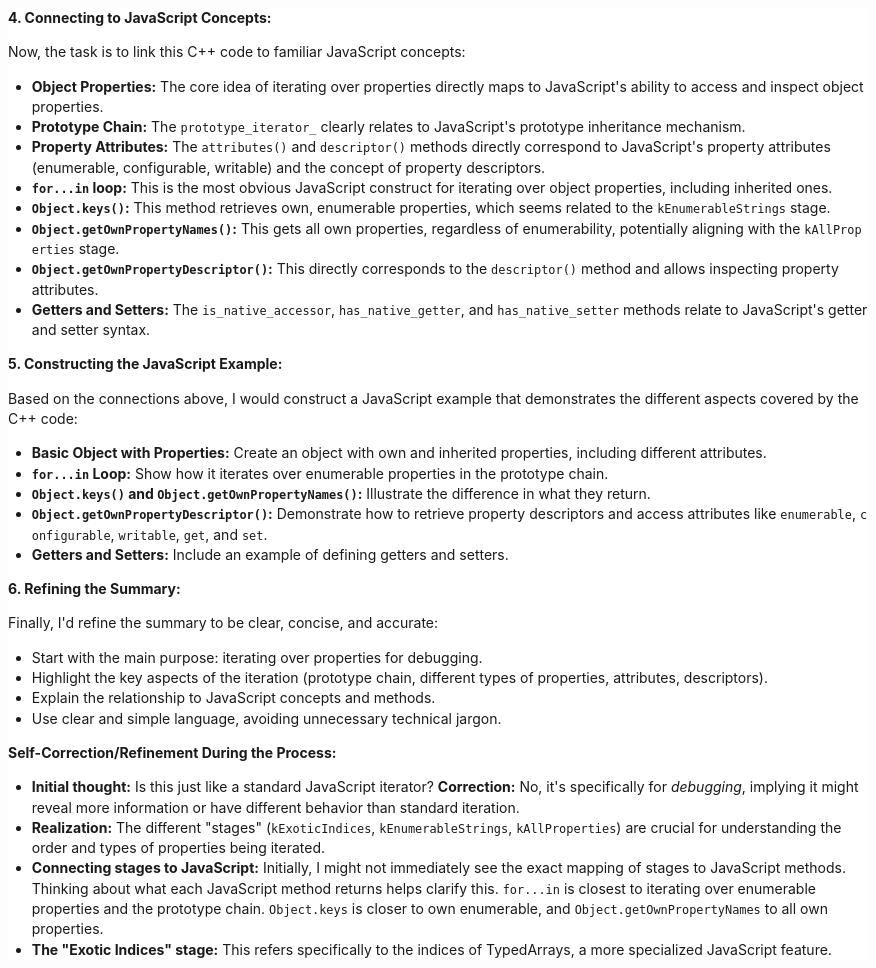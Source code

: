 **4. Connecting to JavaScript Concepts:**

Now, the task is to link this C++ code to familiar JavaScript concepts:

* **Object Properties:** The core idea of iterating over properties directly maps to JavaScript's ability to access and inspect object properties.
* **Prototype Chain:** The `prototype_iterator_` clearly relates to JavaScript's prototype inheritance mechanism.
* **Property Attributes:**  The `attributes()` and `descriptor()` methods directly correspond to JavaScript's property attributes (enumerable, configurable, writable) and the concept of property descriptors.
* **`for...in` loop:** This is the most obvious JavaScript construct for iterating over object properties, including inherited ones.
* **`Object.keys()`:** This method retrieves own, enumerable properties, which seems related to the `kEnumerableStrings` stage.
* **`Object.getOwnPropertyNames()`:**  This gets all own properties, regardless of enumerability, potentially aligning with the `kAllProperties` stage.
* **`Object.getOwnPropertyDescriptor()`:**  This directly corresponds to the `descriptor()` method and allows inspecting property attributes.
* **Getters and Setters:** The `is_native_accessor`, `has_native_getter`, and `has_native_setter` methods relate to JavaScript's getter and setter syntax.

**5. Constructing the JavaScript Example:**

Based on the connections above, I would construct a JavaScript example that demonstrates the different aspects covered by the C++ code:

* **Basic Object with Properties:** Create an object with own and inherited properties, including different attributes.
* **`for...in` Loop:** Show how it iterates over enumerable properties in the prototype chain.
* **`Object.keys()` and `Object.getOwnPropertyNames()`:** Illustrate the difference in what they return.
* **`Object.getOwnPropertyDescriptor()`:** Demonstrate how to retrieve property descriptors and access attributes like `enumerable`, `configurable`, `writable`, `get`, and `set`.
* **Getters and Setters:**  Include an example of defining getters and setters.

**6. Refining the Summary:**

Finally, I'd refine the summary to be clear, concise, and accurate:

* Start with the main purpose: iterating over properties for debugging.
* Highlight the key aspects of the iteration (prototype chain, different types of properties, attributes, descriptors).
* Explain the relationship to JavaScript concepts and methods.
* Use clear and simple language, avoiding unnecessary technical jargon.

**Self-Correction/Refinement During the Process:**

* **Initial thought:**  Is this just like a standard JavaScript iterator?  **Correction:** No, it's specifically for *debugging*, implying it might reveal more information or have different behavior than standard iteration.
* **Realization:** The different "stages" (`kExoticIndices`, `kEnumerableStrings`, `kAllProperties`) are crucial for understanding the order and types of properties being iterated.
* **Connecting stages to JavaScript:**  Initially, I might not immediately see the exact mapping of stages to JavaScript methods. Thinking about what each JavaScript method returns helps clarify this. `for...in` is closest to iterating over enumerable properties and the prototype chain. `Object.keys` is closer to own enumerable, and `Object.getOwnPropertyNames` to all own properties.
* **The "Exotic Indices" stage:** This refers specifically to the indices of TypedArrays, a more specialized JavaScript feature.
